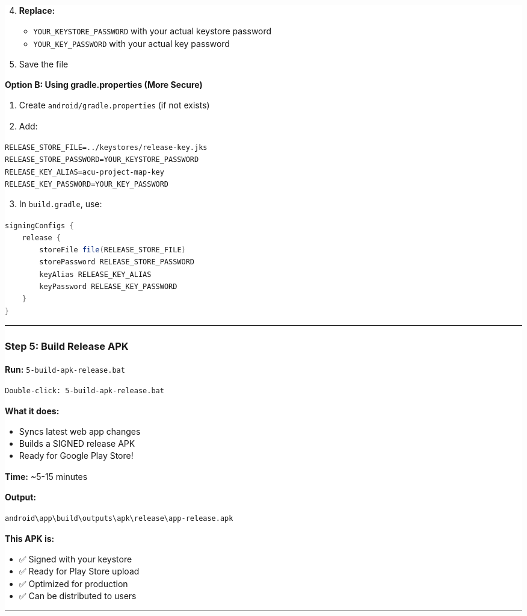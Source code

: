 4. **Replace:**
   - `YOUR_KEYSTORE_PASSWORD` with your actual keystore password
   - `YOUR_KEY_PASSWORD` with your actual key password

5. Save the file

**Option B: Using gradle.properties (More Secure)**

1. Create `android/gradle.properties` (if not exists)

2. Add:
```properties
RELEASE_STORE_FILE=../keystores/release-key.jks
RELEASE_STORE_PASSWORD=YOUR_KEYSTORE_PASSWORD
RELEASE_KEY_ALIAS=acu-project-map-key
RELEASE_KEY_PASSWORD=YOUR_KEY_PASSWORD
```

3. In `build.gradle`, use:
```gradle
signingConfigs {
    release {
        storeFile file(RELEASE_STORE_FILE)
        storePassword RELEASE_STORE_PASSWORD
        keyAlias RELEASE_KEY_ALIAS
        keyPassword RELEASE_KEY_PASSWORD
    }
}
```

---

### **Step 5: Build Release APK**

**Run:** `5-build-apk-release.bat`

```batch
Double-click: 5-build-apk-release.bat
```

**What it does:**
- Syncs latest web app changes
- Builds a SIGNED release APK
- Ready for Google Play Store!

**Time:** ~5-15 minutes

**Output:**
```
android\app\build\outputs\apk\release\app-release.apk
```

**This APK is:**
- ✅ Signed with your keystore
- ✅ Ready for Play Store upload
- ✅ Optimized for production
- ✅ Can be distributed to users

---
